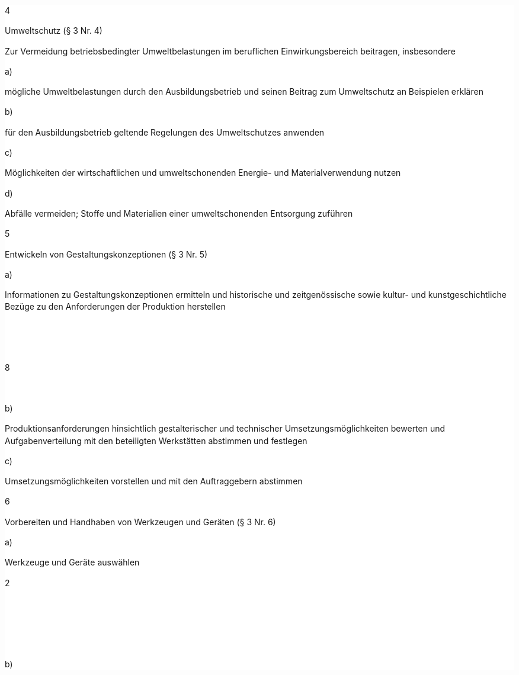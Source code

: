4

Umweltschutz (§ 3 Nr. 4)

Zur Vermeidung betriebsbedingter Umweltbelastungen im beruflichen Einwirkungsbereich beitragen, insbesondere

a)

mögliche Umweltbelastungen durch den Ausbildungsbetrieb und seinen Beitrag zum Umweltschutz an Beispielen erklären

b)

für den Ausbildungsbetrieb geltende Regelungen des Umweltschutzes anwenden

c)

Möglichkeiten der wirtschaftlichen und umweltschonenden Energie- und Materialverwendung nutzen

d)

Abfälle vermeiden; Stoffe und Materialien einer umweltschonenden Entsorgung zuführen

5

Entwickeln von Gestaltungskonzeptionen (§ 3 Nr. 5)

a)

Informationen zu Gestaltungskonzeptionen ermitteln und historische und zeitgenössische sowie kultur- und kunstgeschichtliche Bezüge zu den Anforderungen der Produktion herstellen

 

 

8

 

b)

Produktionsanforderungen hinsichtlich gestalterischer und technischer Umsetzungsmöglichkeiten bewerten und Aufgabenverteilung mit den beteiligten Werkstätten abstimmen und festlegen

c)

Umsetzungsmöglichkeiten vorstellen und mit den Auftraggebern abstimmen

6

Vorbereiten und Handhaben von Werkzeugen und Geräten (§ 3 Nr. 6)

a)

Werkzeuge und Geräte auswählen

2

 

 

 

b)
